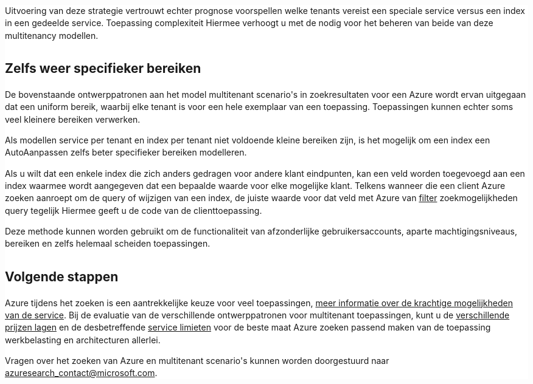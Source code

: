 Uitvoering van deze strategie vertrouwt echter prognose voorspellen welke tenants vereist een speciale service versus een index in een gedeelde service. Toepassing complexiteit Hiermee verhoogt u met de nodig voor het beheren van beide van deze multitenancy modellen.

## <a name="achieving-even-finer-granularity"></a>Zelfs weer specifieker bereiken
De bovenstaande ontwerppatronen aan het model multitenant scenario's in zoekresultaten voor een Azure wordt ervan uitgegaan dat een uniform bereik, waarbij elke tenant is voor een hele exemplaar van een toepassing. Toepassingen kunnen echter soms veel kleinere bereiken verwerken.

Als modellen service per tenant en index per tenant niet voldoende kleine bereiken zijn, is het mogelijk om een index een AutoAanpassen zelfs beter specifieker bereiken modelleren.

Als u wilt dat een enkele index die zich anders gedragen voor andere klant eindpunten, kan een veld worden toegevoegd aan een index waarmee wordt aangegeven dat een bepaalde waarde voor elke mogelijke klant. Telkens wanneer die een client Azure zoeken aanroept om de query of wijzigen van een index, de juiste waarde voor dat veld met Azure van [filter](https://msdn.microsoft.com/library/azure/dn798921.aspx) zoekmogelijkheden query tegelijk Hiermee geeft u de code van de clienttoepassing.

Deze methode kunnen worden gebruikt om de functionaliteit van afzonderlijke gebruikersaccounts, aparte machtigingsniveaus, bereiken en zelfs helemaal scheiden toepassingen.

## <a name="next-steps"></a>Volgende stappen
Azure tijdens het zoeken is een aantrekkelijke keuze voor veel toepassingen, [meer informatie over de krachtige mogelijkheden van de service](http://aka.ms/whatisazsearch). Bij de evaluatie van de verschillende ontwerppatronen voor multitenant toepassingen, kunt u de [verschillende prijzen lagen](https://azure.microsoft.com/pricing/details/search/) en de desbetreffende [service limieten](search-limits-quotas-capacity.md) voor de beste maat Azure zoeken passend maken van de toepassing werkbelasting en architecturen allerlei.

Vragen over het zoeken van Azure en multitenant scenario's kunnen worden doorgestuurd naar azuresearch_contact@microsoft.com.
